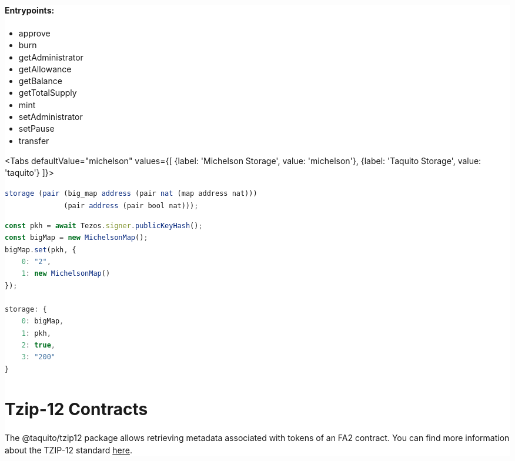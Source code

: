 #### Entrypoints:

- approve
- burn
- getAdministrator
- getAllowance
- getBalance
- getTotalSupply
- mint
- setAdministrator
- setPause
- transfer

<Tabs
defaultValue="michelson"
values={[
{label: 'Michelson Storage', value: 'michelson'},
{label: 'Taquito Storage', value: 'taquito'}
]}>
<TabItem value="michelson">

```js
storage (pair (big_map address (pair nat (map address nat)))
              (pair address (pair bool nat)));
```

</TabItem>
  <TabItem value="taquito">

```js
const pkh = await Tezos.signer.publicKeyHash();
const bigMap = new MichelsonMap();
bigMap.set(pkh, {
    0: "2",
    1: new MichelsonMap()
});

storage: {
    0: bigMap,
    1: pkh,
    2: true,
    3: "200"
}
```

</TabItem>
</Tabs>

# Tzip-12 Contracts

The @taquito/tzip12 package allows retrieving metadata associated with tokens of an FA2 contract. You can find more information about the TZIP-12 standard [here](https://gitlab.com/tezos/tzip/-/blob/master/proposals/tzip-12/tzip-12.md).
